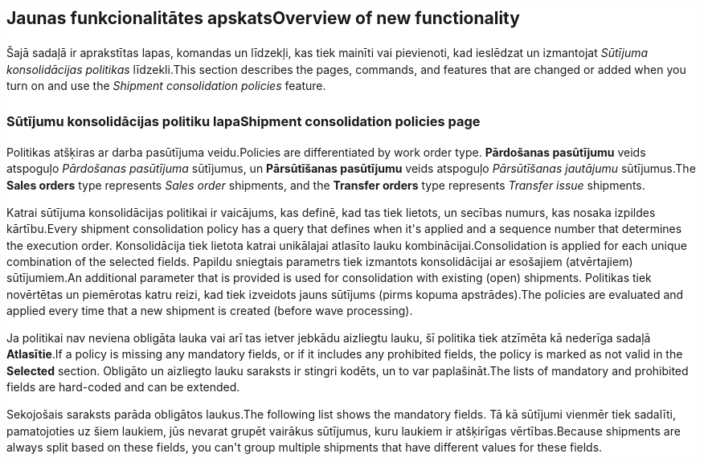 ## <a name="overview-of-new-functionality"></a><span data-ttu-id="b1b99-132">Jaunas funkcionalitātes apskats</span><span class="sxs-lookup"><span data-stu-id="b1b99-132">Overview of new functionality</span></span>

<span data-ttu-id="b1b99-133">Šajā sadaļā ir aprakstītas lapas, komandas un līdzekļi, kas tiek mainīti vai pievienoti, kad ieslēdzat un izmantojat *Sūtījuma konsolidācijas politikas* līdzekli.</span><span class="sxs-lookup"><span data-stu-id="b1b99-133">This section describes the pages, commands, and features that are changed or added when you turn on and use the *Shipment consolidation policies* feature.</span></span>

### <a name="shipment-consolidation-policies-page"></a><span data-ttu-id="b1b99-134">Sūtījumu konsolidācijas politiku lapa</span><span class="sxs-lookup"><span data-stu-id="b1b99-134">Shipment consolidation policies page</span></span>

<span data-ttu-id="b1b99-135">Politikas atšķiras ar darba pasūtījuma veidu.</span><span class="sxs-lookup"><span data-stu-id="b1b99-135">Policies are differentiated by work order type.</span></span> <span data-ttu-id="b1b99-136">**Pārdošanas pasūtījumu** veids atspoguļo _Pārdošanas pasūtījuma_ sūtījumus, un **Pārsūtīšanas pasūtījumu** veids atspoguļo _Pārsūtīšanas jautājumu_ sūtījumus.</span><span class="sxs-lookup"><span data-stu-id="b1b99-136">The **Sales orders** type represents _Sales order_ shipments, and the **Transfer orders** type represents _Transfer issue_ shipments.</span></span>

<span data-ttu-id="b1b99-137">Katrai sūtījuma konsolidācijas politikai ir vaicājums, kas definē, kad tas tiek lietots, un secības numurs, kas nosaka izpildes kārtību.</span><span class="sxs-lookup"><span data-stu-id="b1b99-137">Every shipment consolidation policy has a query that defines when it's applied and a sequence number that determines the execution order.</span></span> <span data-ttu-id="b1b99-138">Konsolidācija tiek lietota katrai unikālajai atlasīto lauku kombinācijai.</span><span class="sxs-lookup"><span data-stu-id="b1b99-138">Consolidation is applied for each unique combination of the selected fields.</span></span> <span data-ttu-id="b1b99-139">Papildu sniegtais parametrs tiek izmantots konsolidācijai ar esošajiem (atvērtajiem) sūtījumiem.</span><span class="sxs-lookup"><span data-stu-id="b1b99-139">An additional parameter that is provided is used for consolidation with existing (open) shipments.</span></span> <span data-ttu-id="b1b99-140">Politikas tiek novērtētas un piemērotas katru reizi, kad tiek izveidots jauns sūtījums (pirms kopuma apstrādes).</span><span class="sxs-lookup"><span data-stu-id="b1b99-140">The policies are evaluated and applied every time that a new shipment is created (before wave processing).</span></span>

<span data-ttu-id="b1b99-141">Ja politikai nav neviena obligāta lauka vai arī tas ietver jebkādu aizliegtu lauku, šī politika tiek atzīmēta kā nederīga sadaļā **Atlasītie**.</span><span class="sxs-lookup"><span data-stu-id="b1b99-141">If a policy is missing any mandatory fields, or if it includes any prohibited fields, the policy is marked as not valid in the **Selected** section.</span></span> <span data-ttu-id="b1b99-142">Obligāto un aizliegto lauku saraksts ir stingri kodēts, un to var paplašināt.</span><span class="sxs-lookup"><span data-stu-id="b1b99-142">The lists of mandatory and prohibited fields are hard-coded and can be extended.</span></span>

<span data-ttu-id="b1b99-143">Sekojošais saraksts parāda obligātos laukus.</span><span class="sxs-lookup"><span data-stu-id="b1b99-143">The following list shows the mandatory fields.</span></span> <span data-ttu-id="b1b99-144">Tā kā sūtījumi vienmēr tiek sadalīti, pamatojoties uz šiem laukiem, jūs nevarat grupēt vairākus sūtījumus, kuru laukiem ir atšķirīgas vērtības.</span><span class="sxs-lookup"><span data-stu-id="b1b99-144">Because shipments are always split based on these fields, you can't group multiple shipments that have different values for these fields.</span></span>
